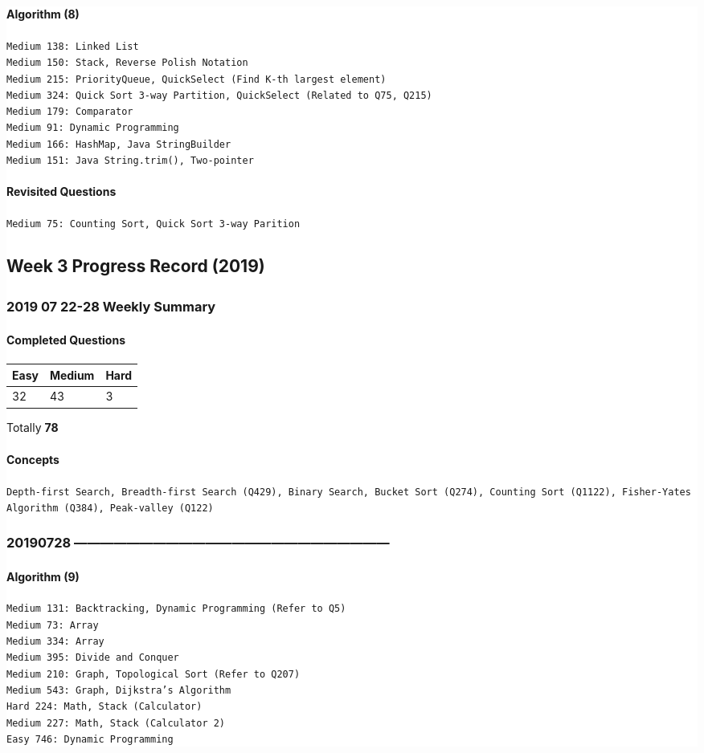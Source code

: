 #### Algorithm (8)

```
Medium 138: Linked List
Medium 150: Stack, Reverse Polish Notation
Medium 215: PriorityQueue, QuickSelect (Find K-th largest element)
Medium 324: Quick Sort 3-way Partition, QuickSelect (Related to Q75, Q215)
Medium 179: Comparator
Medium 91: Dynamic Programming
Medium 166: HashMap, Java StringBuilder
Medium 151: Java String.trim(), Two-pointer
```

#### Revisited Questions

```
Medium 75: Counting Sort, Quick Sort 3-way Parition
```

## Week 3 Progress Record (2019)

### 2019 07 22-28 Weekly Summary

#### Completed Questions

| Easy	| Medium	| Hard |
| ------|-----------|------|
| 32	| 43	    | 3    |

Totally **78**

#### Concepts

```
Depth-first Search, Breadth-first Search (Q429), Binary Search, Bucket Sort (Q274), Counting Sort (Q1122), Fisher-Yates Algorithm (Q384), Peak-valley (Q122)
```

### 20190728 ————————————————————————

#### Algorithm (9)

```
Medium 131: Backtracking, Dynamic Programming (Refer to Q5)
Medium 73: Array
Medium 334: Array
Medium 395: Divide and Conquer
Medium 210: Graph, Topological Sort (Refer to Q207)
Medium 543: Graph, Dijkstra’s Algorithm
Hard 224: Math, Stack (Calculator)
Medium 227: Math, Stack (Calculator 2)
Easy 746: Dynamic Programming
```
